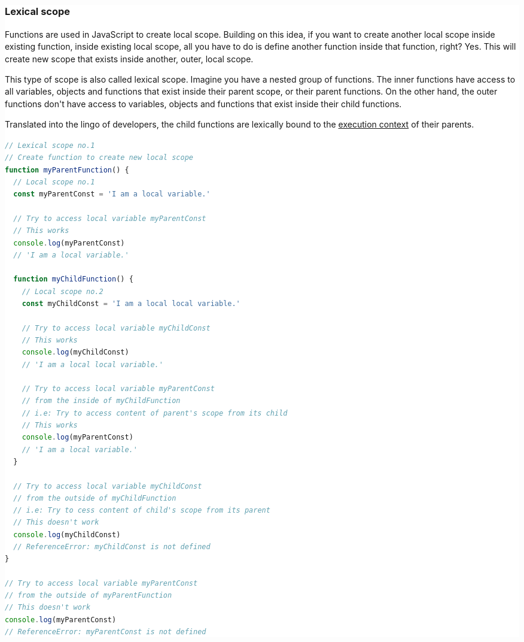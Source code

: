 ### Lexical scope

Functions are used in JavaScript to create local scope. Building on this idea, if you want to create another local scope inside existing function, inside existing local scope, all you have to do is define another function inside that function, right? Yes. This will create new scope that exists inside another, outer, local scope.

This type of scope is also called lexical scope. Imagine you have a nested group of functions. The inner functions have access to all variables, objects and functions that exist inside their parent scope, or their parent functions. On the other hand, the outer functions don't have access to variables, objects and functions that exist inside their child functions.

Translated into the lingo of developers, the child functions are lexically bound to the [execution context] of their parents.

```JavaScript
// Lexical scope no.1
// Create function to create new local scope
function myParentFunction() {
  // Local scope no.1
  const myParentConst = 'I am a local variable.'

  // Try to access local variable myParentConst
  // This works
  console.log(myParentConst)
  // 'I am a local variable.'

  function myChildFunction() {
    // Local scope no.2
    const myChildConst = 'I am a local local variable.'

    // Try to access local variable myChildConst
    // This works
    console.log(myChildConst)
    // 'I am a local local variable.'

    // Try to access local variable myParentConst
    // from the inside of myChildFunction
    // i.e: Try to access content of parent's scope from its child
    // This works
    console.log(myParentConst)
    // 'I am a local variable.'
  }

  // Try to access local variable myChildConst
  // from the outside of myChildFunction
  // i.e: Try to cess content of child's scope from its parent
  // This doesn't work
  console.log(myChildConst)
  // ReferenceError: myChildConst is not defined
}

// Try to access local variable myParentConst
// from the outside of myParentFunction
// This doesn't work
console.log(myParentConst)
// ReferenceError: myParentConst is not defined
```


[global]: https://nodejs.org/api/globals.html#globals_global
[function]: https://blog.alexdevero.com/javascript-functions-pt1/
[loops]: https://blog.alexdevero.com/javascript-loops/
[here]: https://blog.alexdevero.com/javascript-variables-introduction/
[garbage collected]: https://javascript.info/garbage-collection
[execution context]: https://blog.bitsrc.io/understanding-execution-context-and-execution-stack-in-javascript-1c9ea8642dd0